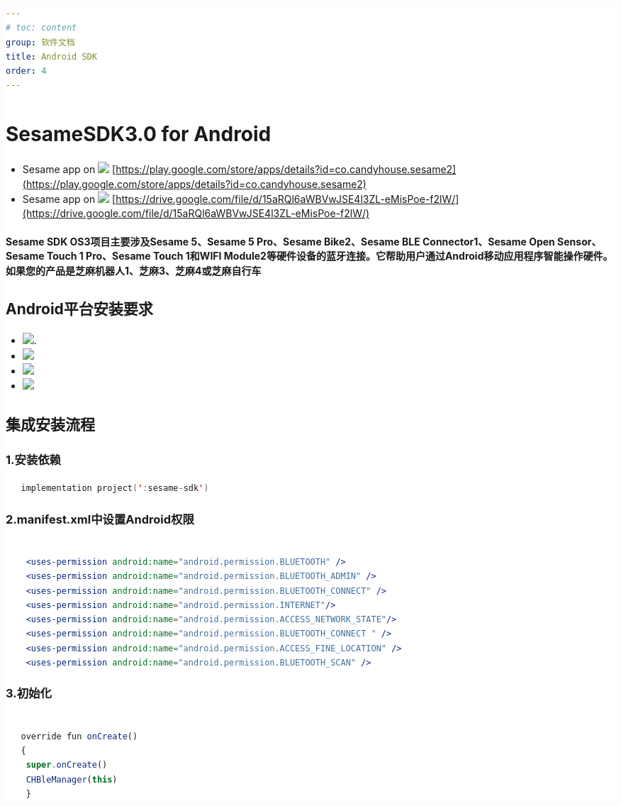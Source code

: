 ```yaml
---
# toc: content
group: 软件文档
title: Android SDK
order: 4
---
```




# SesameSDK3.0 for Android

- Sesame app on <img src="https://img.shields.io/badge/Play Store-34A853?logo=googleplay&logoColor=white"/> [https://play.google.com/store/apps/details?id=co.candyhouse.sesame2](https://play.google.com/store/apps/details?id=co.candyhouse.sesame2)
- Sesame app on <img src="https://img.shields.io/badge/Google Drive-1A73E8?logo=googledrive&logoColor=white"/> [https://drive.google.com/file/d/15aRQl6aWBVwJSE4l3ZL-eMisPoe-f2lW/](https://drive.google.com/file/d/15aRQl6aWBVwJSE4l3ZL-eMisPoe-f2lW/)



#### Sesame SDK OS3项目主要涉及Sesame 5、Sesame 5 Pro、Sesame Bike2、Sesame BLE Connector1、Sesame Open Sensor、Sesame Touch 1 Pro、Sesame Touch 1和WIFI Module2等硬件设备的蓝牙连接。它帮助用户通过Android移动应用程序智能操作硬件。如果您的产品是芝麻机器人1、芝麻3、芝麻4或芝麻自行车


 ## Android平台安装要求

* <img src="https://img.shields.io/badge/Kotlin-1.4-7F52FF" />.  
* <img src="https://img.shields.io/badge/Bluetooth-4.0LE +-0082FC" />  
* <img src="https://img.shields.io/badge/Android-5.0 +-3DDC84" />  
* <img src="https://img.shields.io/badge/Android Studio-2022 +-3DDC84" />  

## 集成安装流程

### 1.安装依赖

```swift
   implementation project(':sesame-sdk')
```

### 2.manifest.xml中设置Android权限

```jsx {5} | pure
   
    <uses-permission android:name="android.permission.BLUETOOTH" />
    <uses-permission android:name="android.permission.BLUETOOTH_ADMIN" />
    <uses-permission android:name="android.permission.BLUETOOTH_CONNECT" />
    <uses-permission android:name="android.permission.INTERNET"/>
    <uses-permission android:name="android.permission.ACCESS_NETWORK_STATE"/>
    <uses-permission android:name="android.permission.BLUETOOTH_CONNECT " />
    <uses-permission android:name="android.permission.ACCESS_FINE_LOCATION" />
    <uses-permission android:name="android.permission.BLUETOOTH_SCAN" />
```
### 3.初始化
```jsx {5} | pure

   override fun onCreate() 
   {
    super.onCreate()
    CHBleManager(this)
    }
```